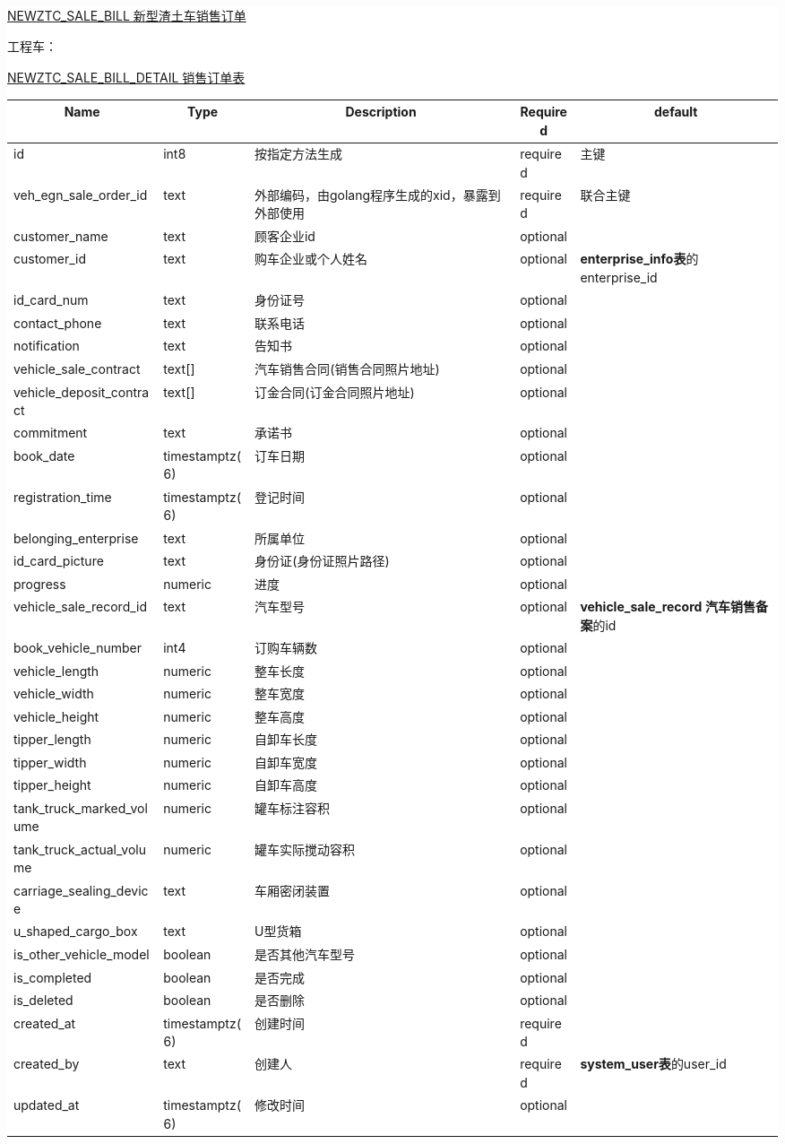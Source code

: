 [NEWZTC_SALE_BILL 新型渣土车销售订单 ](#major_NEWZTC_SALE_BILL)

工程车：

[NEWZTC_SALE_BILL_DETAIL 销售订单表 ](#egn_NEWZTC_SALE_BILL_DETAIL )

| Name                     | Type           | Description                                     | **Required** | default                                  |
| ------------------------ | -------------- | ----------------------------------------------- | ------------ | ---------------------------------------- |
| id                       | int8           | 按指定方法生成                                  | required     | 主键                                     |
| veh_egn_sale_order_id    | text           | 外部编码，由golang程序生成的xid，暴露到外部使用 | required     | 联合主键                                 |
| customer_name            | text           | 顾客企业id                                      | optional     |                                          |
| customer_id              | text           | 购车企业或个人姓名                              | optional     | **enterprise_info表**的enterprise_id     |
| id_card_num              | text           | 身份证号                                        | optional     |                                          |
| contact_phone            | text           | 联系电话                                        | optional     |                                          |
| notification             | text           | 告知书                                          | optional     |                                          |
| vehicle_sale_contract    | text[]         | 汽车销售合同(销售合同照片地址)                  | optional     |                                          |
| vehicle_deposit_contract | text[]         | 订金合同(订金合同照片地址)                      | optional     |                                          |
| commitment               | text           | 承诺书                                          | optional     |                                          |
| book_date                | timestamptz(6) | 订车日期                                        | optional     |                                          |
| registration_time        | timestamptz(6) | 登记时间                                        | optional     |                                          |
| belonging_enterprise     | text           | 所属单位                                        | optional     |                                          |
| id_card_picture          | text           | 身份证(身份证照片路径)                          | optional     |                                          |
| progress                 | numeric        | 进度                                            | optional     |                                          |
| vehicle_sale_record_id   | text           | 汽车型号                                        | optional     | **vehicle_sale_record 汽车销售备案**的id |
| book_vehicle_number      | int4           | 订购车辆数                                      | optional     |                                          |
| vehicle_length           | numeric        | 整车长度                                        | optional     |                                          |
| vehicle_width            | numeric        | 整车宽度                                        | optional     |                                          |
| vehicle_height           | numeric        | 整车高度                                        | optional     |                                          |
| tipper_length            | numeric        | 自卸车长度                                      | optional     |                                          |
| tipper_width             | numeric        | 自卸车宽度                                      | optional     |                                          |
| tipper_height            | numeric        | 自卸车高度                                      | optional     |                                          |
| tank_truck_marked_volume | numeric        | 罐车标注容积                                    | optional     |                                          |
| tank_truck_actual_volume | numeric        | 罐车实际搅动容积                                | optional     |                                          |
| carriage_sealing_device  | text           | 车厢密闭装置                                    | optional     |                                          |
| u_shaped_cargo_box       | text           | U型货箱                                         | optional     |                                          |
| is_other_vehicle_model   | boolean        | 是否其他汽车型号                                | optional     |                                          |
| is_completed             | boolean        | 是否完成                                        | optional     |                                          |
| is_deleted               | boolean        | 是否删除                                        | optional     |                                          |
| created_at               | timestamptz(6) | 创建时间                                        | required     |                                          |
| created_by               | text           | 创建人                                          | required     | **system_user表**的user_id               |
| updated_at               | timestamptz(6) | 修改时间                                        | optional     |                                          |